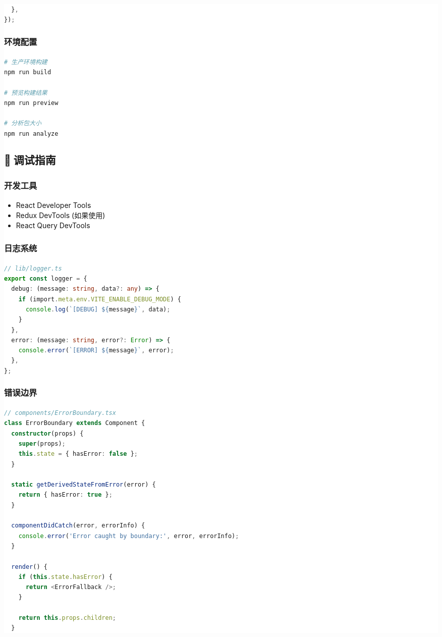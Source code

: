 ```typescript
  },
});
```

### 环境配置
```bash
# 生产环境构建
npm run build

# 预览构建结果
npm run preview

# 分析包大小
npm run analyze
```

## 🐛 调试指南

### 开发工具
- React Developer Tools
- Redux DevTools (如果使用)
- React Query DevTools

### 日志系统
```typescript
// lib/logger.ts
export const logger = {
  debug: (message: string, data?: any) => {
    if (import.meta.env.VITE_ENABLE_DEBUG_MODE) {
      console.log(`[DEBUG] ${message}`, data);
    }
  },
  error: (message: string, error?: Error) => {
    console.error(`[ERROR] ${message}`, error);
  },
};
```

### 错误边界
```typescript
// components/ErrorBoundary.tsx
class ErrorBoundary extends Component {
  constructor(props) {
    super(props);
    this.state = { hasError: false };
  }

  static getDerivedStateFromError(error) {
    return { hasError: true };
  }

  componentDidCatch(error, errorInfo) {
    console.error('Error caught by boundary:', error, errorInfo);
  }

  render() {
    if (this.state.hasError) {
      return <ErrorFallback />;
    }

    return this.props.children;
  }
```